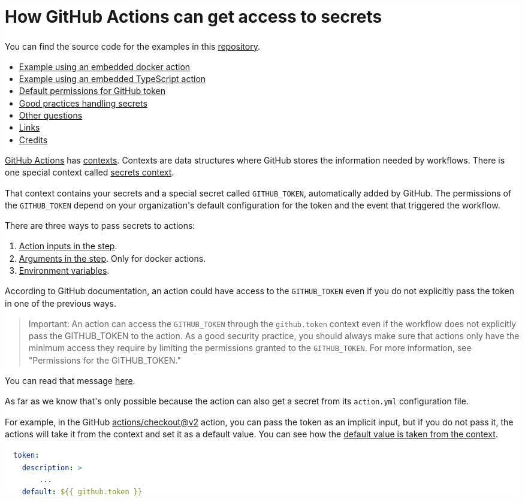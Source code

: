 # How GitHub Actions can get access to secrets

You can find the source code for the examples in this [repository](https://github.com/Nautilus-Cyberneering/github-actions-secrets).

- [Example using an embedded docker action](#example-using-an-embedded-docker-action)
- [Example using an embedded TypeScript action](#example-using-an-embedded-typescript-action)
- [Default permissions for GitHub token](#default-permissions-for-github-token)
- [Good practices handling secrets](#good-practices-handling-secrets)
- [Other questions](#other-questions)
- [Links](#links)
- [Credits](#credits)

[GitHub Actions](https://github.com/features/actions) has [contexts](https://docs.github.com/en/actions/learn-github-actions/contexts). Contexts are data structures where GitHub stores the information needed by workflows. There is one special context called [secrets context](https://docs.github.com/en/actions/learn-github-actions/contexts#secrets-context).

That context contains your secrets and a special secret called `GITHUB_TOKEN`, automatically added by GitHub. The permissions of the `GITHUB_TOKEN` depend on your organization's default configuration for the token and the event that triggered the workflow.

There are three ways to pass secrets to actions:

1. [Action inputs in the step](https://docs.github.com/en/actions/using-workflows/workflow-syntax-for-github-actions#jobsjob_idstepswith).
2. [Arguments in the step](https://docs.github.com/en/actions/using-workflows/workflow-syntax-for-github-actions#jobsjob_idstepswithargs). Only for docker actions.
3. [Environment variables](https://docs.github.com/en/actions/using-workflows/workflow-syntax-for-github-actions#jobsjob_idstepsenv).

According to GitHub documentation, an action could have access to the `GITHUB_TOKEN` even if you do not explicitly pass the token in one of the previous ways.

> Important: An action can access the `GITHUB_TOKEN` through the `github.token` context even if the workflow does not explicitly pass the GITHUB_TOKEN to the action. As a good security practice, you should always make sure that actions only have the minimum access they require by limiting the permissions granted to the `GITHUB_TOKEN`. For more information, see "Permissions for the GITHUB_TOKEN."

You can read that message [here](https://docs.github.com/en/actions/security-guides/automatic-token-authentication#using-the-github_token-in-a-workflow).

As far as we know that's only possible because the action can also get a secret from its `action.yml` configuration file.

For example, in the GitHub [actions/checkout@v2](https://github.com/actions/checkout) action, you can pass the token as an implicit input, but if you do not pass it, the actions will take it from the context and set it as a default value. You can see how the [default value is taken from the context](https://github.com/actions/checkout/blob/2541b1294d2704b0964813337f33b291d3f8596b/action.yml#L24).

```yml
  token:
    description: >
        ...
    default: ${{ github.token }}
```

